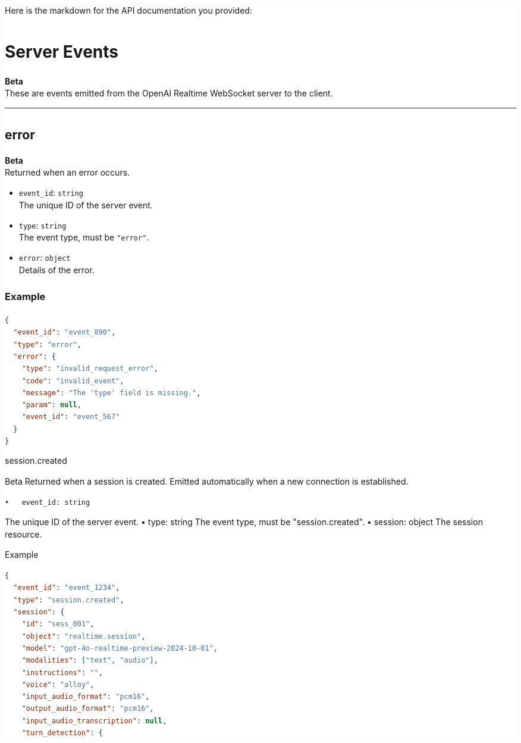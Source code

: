 Here is the markdown for the API documentation you provided:

# Server Events

**Beta**  
These are events emitted from the OpenAI Realtime WebSocket server to the client.

---

## error

**Beta**  
Returned when an error occurs.

- `event_id`: `string`  
  The unique ID of the server event.
  
- `type`: `string`  
  The event type, must be `"error"`.
  
- `error`: `object`  
  Details of the error.

### Example

```json
{
  "event_id": "event_890",
  "type": "error",
  "error": {
    "type": "invalid_request_error",
    "code": "invalid_event",
    "message": "The 'type' field is missing.",
    "param": null,
    "event_id": "event_567"
  }
}
```
session.created

Beta
Returned when a session is created. Emitted automatically when a new connection is established.

	•	event_id: string
The unique ID of the server event.
	•	type: string
The event type, must be "session.created".
	•	session: object
The session resource.

Example
```json
{
  "event_id": "event_1234",
  "type": "session.created",
  "session": {
    "id": "sess_001",
    "object": "realtime.session",
    "model": "gpt-4o-realtime-preview-2024-10-01",
    "modalities": ["text", "audio"],
    "instructions": "",
    "voice": "alloy",
    "input_audio_format": "pcm16",
    "output_audio_format": "pcm16",
    "input_audio_transcription": null,
    "turn_detection": {
```